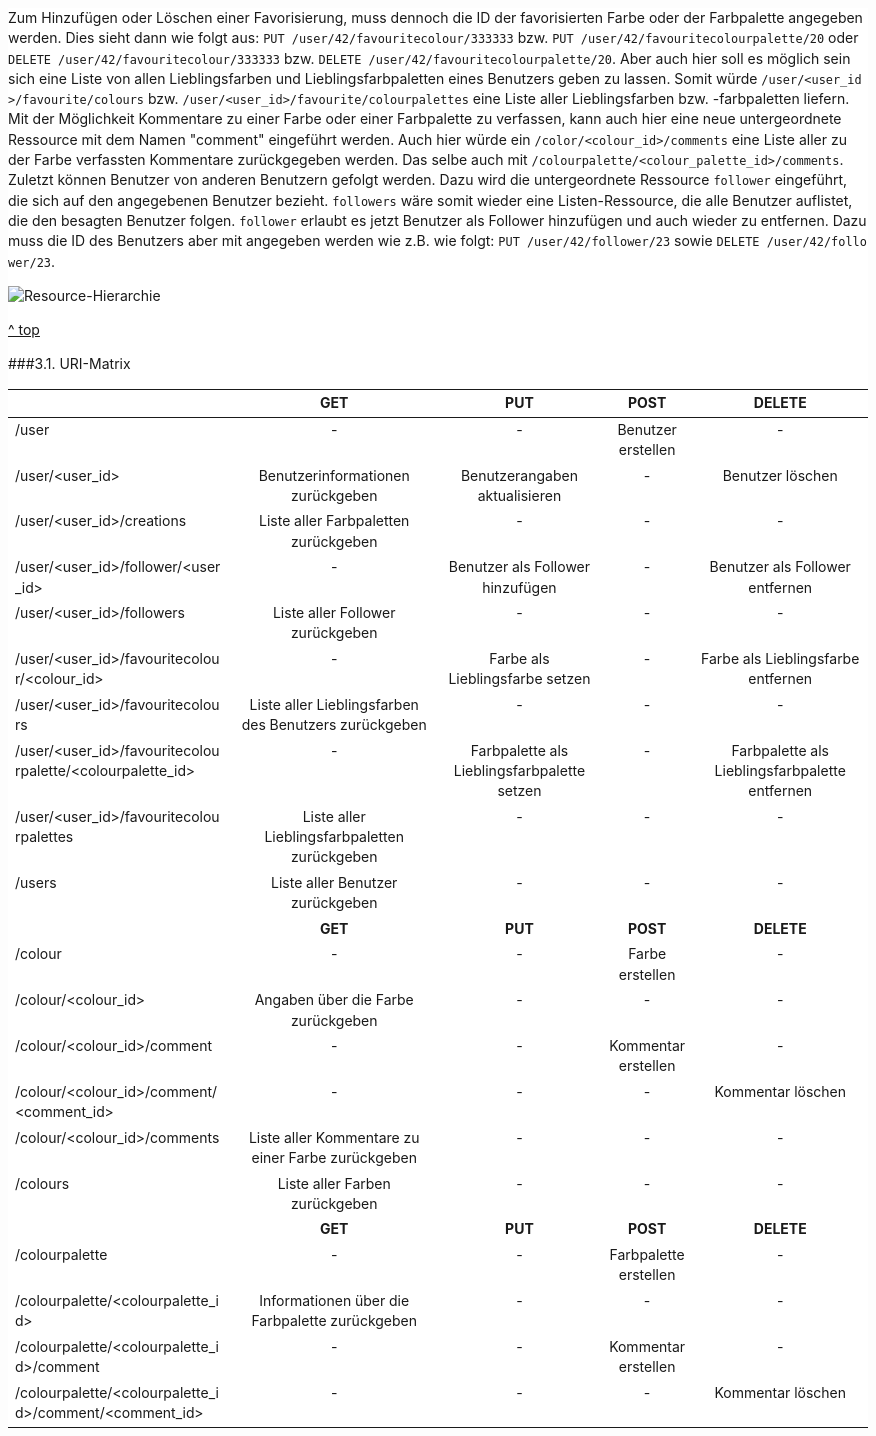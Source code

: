 Zum Hinzufügen oder Löschen einer Favorisierung, muss dennoch die ID der favorisierten Farbe oder der Farbpalette angegeben werden. Dies sieht dann wie folgt aus: `PUT /user/42/favouritecolour/333333` bzw. `PUT /user/42/favouritecolourpalette/20` oder `DELETE /user/42/favouritecolour/333333` bzw. `DELETE /user/42/favouritecolourpalette/20`.
Aber auch hier soll es möglich sein sich eine Liste von allen Lieblingsfarben und Lieblingsfarbpaletten eines Benutzers geben zu lassen. Somit würde `/user/<user_id>/favourite/colours` bzw. `/user/<user_id>/favourite/colourpalettes` eine Liste aller Lieblingsfarben bzw. -farbpaletten liefern.
Mit der Möglichkeit Kommentare zu einer Farbe oder einer Farbpalette zu verfassen, kann auch hier eine neue untergeordnete Ressource mit dem Namen "comment" eingeführt werden. Auch hier würde ein `/color/<colour_id>/comments` eine Liste aller zu der Farbe verfassten Kommentare zurückgegeben werden. Das selbe auch mit `/colourpalette/<colour_palette_id>/comments`.  
Zuletzt können Benutzer von anderen Benutzern gefolgt werden. Dazu wird die untergeordnete Ressource `follower` eingeführt, die sich auf den angegebenen Benutzer bezieht. `followers` wäre somit wieder eine Listen-Ressource, die alle Benutzer auflistet, die den besagten Benutzer folgen. `follower` erlaubt es jetzt Benutzer als Follower hinzufügen und auch wieder zu entfernen. Dazu muss die ID des Benutzers aber mit angegeben werden wie z.B. wie folgt: `PUT /user/42/follower/23` sowie `DELETE /user/42/follower/23`. 

![Resource-Hierarchie](images/resource_hierarchie.png)


<a href="#top">^ top</a>


###<a name="uri_ressourcen_design_uri_matrix"></a>3.1. URI-Matrix

|  | GET | PUT | POST | DELETE |
| :------- | :----------: | :--------------: | :---------------: | :-----------------: |
| /user | - | - | Benutzer erstellen | - |  
| /user/&lt;user&#95;id> | Benutzerinformationen zurückgeben | Benutzerangaben aktualisieren | - | Benutzer löschen |
| /user/&lt;user&#95;id>/creations | Liste aller Farbpaletten zurückgeben | - | - | - |  
| /user/&lt;user&#95;id>/follower/&lt;user&#95;id> | - | Benutzer als Follower hinzufügen | - | Benutzer als Follower entfernen |  
| /user/&lt;user&#95;id>/followers | Liste aller Follower zurückgeben | - | - | - |  
| /user/&lt;user&#95;id>/favouritecolour/&lt;colour&#95;id> | - | Farbe als Lieblingsfarbe setzen | - | Farbe als Lieblingsfarbe entfernen |  
| /user/&lt;user&#95;id>/favouritecolours | Liste aller Lieblingsfarben des Benutzers zurückgeben | - | - | - |  
| /user/&lt;user&#95;id>/favouritecolourpalette/&lt;colourpalette_id> | - | Farbpalette als Lieblingsfarbpalette setzen | - | Farbpalette als Lieblingsfarbpalette entfernen |  
| /user/&lt;user&#95;id>/favouritecolourpalettes | Liste aller Lieblingsfarbpaletten zurückgeben | - | - | - |  
| /users | Liste aller Benutzer zurückgeben | - | - | - |  
|  | **GET** | **PUT** | **POST** | **DELETE** |  
| /colour | - | - | Farbe erstellen | - |  
| /colour/&lt;colour&#95;id> | Angaben über die Farbe zurückgeben | - | - | - |  
| /colour/&lt;colour&#95;id>/comment | - | - | Kommentar erstellen | - |  
| /colour/&lt;colour&#95;id>/comment/&lt;comment&#95;id> | - | - | - | Kommentar löschen |  
| /colour/&lt;colour&#95;id>/comments | Liste aller Kommentare zu einer Farbe zurückgeben | - | - | - |  
| /colours | Liste aller Farben zurückgeben | - | - | - |  
|  | **GET** | **PUT** | **POST** | **DELETE** |  
| /colourpalette | - | - | Farbpalette erstellen | - |  
| /colourpalette/&lt;colourpalette&#95;id> | Informationen über die Farbpalette zurückgeben | - | - | - |  
| /colourpalette/&lt;colourpalette&#95;id>/comment | - | - | Kommentar erstellen | - |  
| /colourpalette/&lt;colourpalette&#95;id>/comment/&lt;comment&#95;id> | - | - | - | Kommentar löschen |  